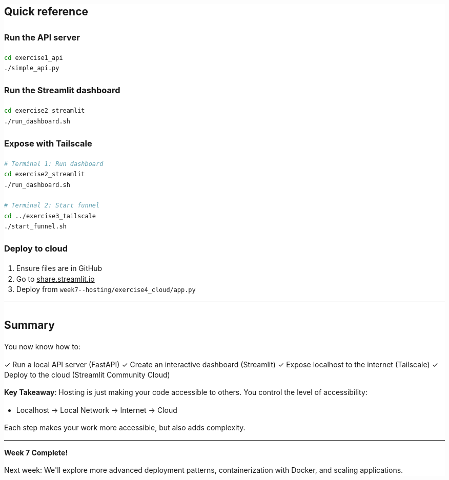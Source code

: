 
## Quick reference

### Run the API server
```bash
cd exercise1_api
./simple_api.py
```

### Run the Streamlit dashboard
```bash
cd exercise2_streamlit
./run_dashboard.sh
```

### Expose with Tailscale
```bash
# Terminal 1: Run dashboard
cd exercise2_streamlit
./run_dashboard.sh

# Terminal 2: Start funnel
cd ../exercise3_tailscale
./start_funnel.sh
```

### Deploy to cloud
1. Ensure files are in GitHub
2. Go to [share.streamlit.io](https://share.streamlit.io)
3. Deploy from `week7--hosting/exercise4_cloud/app.py`

---

## Summary

You now know how to:

✓ Run a local API server (FastAPI)
✓ Create an interactive dashboard (Streamlit)
✓ Expose localhost to the internet (Tailscale)
✓ Deploy to the cloud (Streamlit Community Cloud)

**Key Takeaway**: Hosting is just making your code accessible to others. You control the level of accessibility:
- Localhost → Local Network → Internet → Cloud

Each step makes your work more accessible, but also adds complexity.

---

**Week 7 Complete!**

Next week: We'll explore more advanced deployment patterns, containerization with Docker, and scaling applications.
